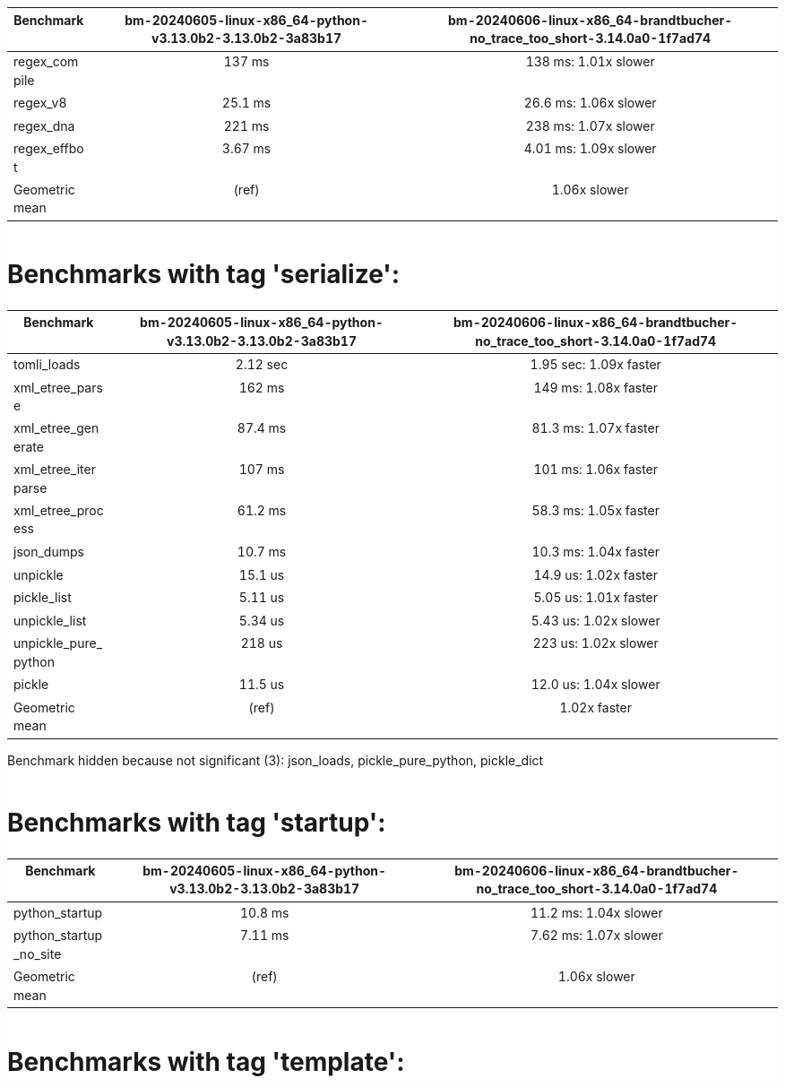 | Benchmark      | bm-20240605-linux-x86_64-python-v3.13.0b2-3.13.0b2-3a83b17 | bm-20240606-linux-x86_64-brandtbucher-no_trace_too_short-3.14.0a0-1f7ad74 |
|----------------|:----------------------------------------------------------:|:-------------------------------------------------------------------------:|
| regex_compile  | 137 ms                                                     | 138 ms: 1.01x slower                                                      |
| regex_v8       | 25.1 ms                                                    | 26.6 ms: 1.06x slower                                                     |
| regex_dna      | 221 ms                                                     | 238 ms: 1.07x slower                                                      |
| regex_effbot   | 3.67 ms                                                    | 4.01 ms: 1.09x slower                                                     |
| Geometric mean | (ref)                                                      | 1.06x slower                                                              |

Benchmarks with tag 'serialize':
================================

| Benchmark            | bm-20240605-linux-x86_64-python-v3.13.0b2-3.13.0b2-3a83b17 | bm-20240606-linux-x86_64-brandtbucher-no_trace_too_short-3.14.0a0-1f7ad74 |
|----------------------|:----------------------------------------------------------:|:-------------------------------------------------------------------------:|
| tomli_loads          | 2.12 sec                                                   | 1.95 sec: 1.09x faster                                                    |
| xml_etree_parse      | 162 ms                                                     | 149 ms: 1.08x faster                                                      |
| xml_etree_generate   | 87.4 ms                                                    | 81.3 ms: 1.07x faster                                                     |
| xml_etree_iterparse  | 107 ms                                                     | 101 ms: 1.06x faster                                                      |
| xml_etree_process    | 61.2 ms                                                    | 58.3 ms: 1.05x faster                                                     |
| json_dumps           | 10.7 ms                                                    | 10.3 ms: 1.04x faster                                                     |
| unpickle             | 15.1 us                                                    | 14.9 us: 1.02x faster                                                     |
| pickle_list          | 5.11 us                                                    | 5.05 us: 1.01x faster                                                     |
| unpickle_list        | 5.34 us                                                    | 5.43 us: 1.02x slower                                                     |
| unpickle_pure_python | 218 us                                                     | 223 us: 1.02x slower                                                      |
| pickle               | 11.5 us                                                    | 12.0 us: 1.04x slower                                                     |
| Geometric mean       | (ref)                                                      | 1.02x faster                                                              |

Benchmark hidden because not significant (3): json_loads, pickle_pure_python, pickle_dict

Benchmarks with tag 'startup':
==============================

| Benchmark              | bm-20240605-linux-x86_64-python-v3.13.0b2-3.13.0b2-3a83b17 | bm-20240606-linux-x86_64-brandtbucher-no_trace_too_short-3.14.0a0-1f7ad74 |
|------------------------|:----------------------------------------------------------:|:-------------------------------------------------------------------------:|
| python_startup         | 10.8 ms                                                    | 11.2 ms: 1.04x slower                                                     |
| python_startup_no_site | 7.11 ms                                                    | 7.62 ms: 1.07x slower                                                     |
| Geometric mean         | (ref)                                                      | 1.06x slower                                                              |

Benchmarks with tag 'template':
===============================
